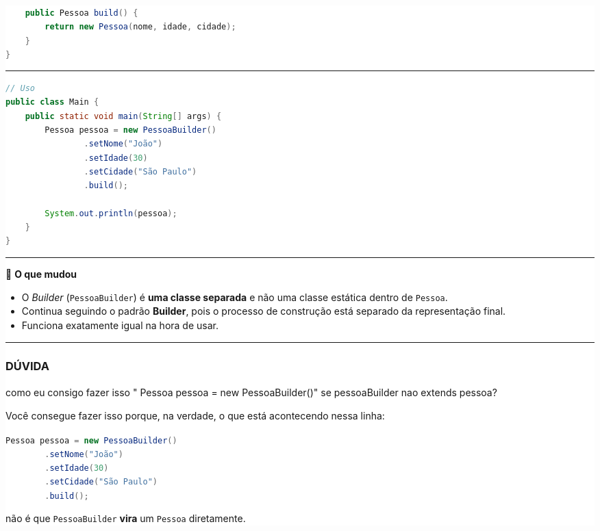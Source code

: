 ```java
    public Pessoa build() {
        return new Pessoa(nome, idade, cidade);
    }
}

```

---

```java
// Uso
public class Main {
    public static void main(String[] args) {
        Pessoa pessoa = new PessoaBuilder()
                .setNome("João")
                .setIdade(30)
                .setCidade("São Paulo")
                .build();

        System.out.println(pessoa);
    }
}

```

---

🔹 **O que mudou**

- O *Builder* (`PessoaBuilder`) é **uma classe separada** e não uma classe estática dentro de `Pessoa`.
- Continua seguindo o padrão **Builder**, pois o processo de construção está separado da representação final.
- Funciona exatamente igual na hora de usar.

---

### DÚVIDA

como eu consigo fazer isso "  Pessoa pessoa = new PessoaBuilder()" se pessoaBuilder nao extends pessoa?  

 

Você consegue fazer isso porque, na verdade, o que está acontecendo nessa linha:

```java
Pessoa pessoa = new PessoaBuilder()
        .setNome("João")
        .setIdade(30)
        .setCidade("São Paulo")
        .build();

```

não é que `PessoaBuilder` **vira** um `Pessoa` diretamente.
